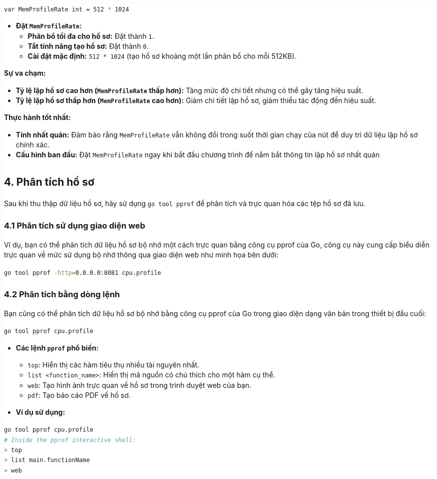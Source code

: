 ```bash
var MemProfileRate int = 512 * 1024
```

- **Đặt `MemProfileRate`:**
  - **Phân bổ tối đa cho hồ sơ:** Đặt thành `1`.
  - **Tắt tính năng tạo hồ sơ:** Đặt thành `0`.
  - **Cài đặt mặc định:** `512 * 1024` (tạo hồ sơ khoảng một lần phân bổ cho mỗi 512KB).

**Sự va chạm:**

- **Tỷ lệ lập hồ sơ cao hơn (`MemProfileRate` thấp hơn):** Tăng mức độ chi tiết nhưng có thể gây tăng hiệu suất.
- **Tỷ lệ lập hồ sơ thấp hơn (`MemProfileRate` cao hơn):** Giảm chi tiết lập hồ sơ, giảm thiểu tác động đến hiệu suất.

**Thực hành tốt nhất:**

- **Tính nhất quán:** Đảm bảo rằng `MemProfileRate` vẫn không đổi trong suốt thời gian chạy của nút để duy trì dữ liệu lập hồ sơ chính xác.
- **Cấu hình ban đầu:** Đặt `MemProfileRate` ngay khi bắt đầu chương trình để nắm bắt thông tin lập hồ sơ nhất quán

## 4\. Phân tích hồ sơ

Sau khi thu thập dữ liệu hồ sơ, hãy sử dụng `go tool pprof` để phân tích và trực quan hóa các tệp hồ sơ đã lưu.

### 4.1 Phân tích sử dụng giao diện web

Ví dụ, bạn có thể phân tích dữ liệu hồ sơ bộ nhớ một cách trực quan bằng công cụ pprof của Go, công cụ này cung cấp biểu diễn trực quan về mức sử dụng bộ nhớ thông qua giao diện web như minh họa bên dưới:

```bash
go tool pprof -http=0.0.0.0:8081 cpu.profile
```

### 4.2 Phân tích bằng dòng lệnh

Bạn cũng có thể phân tích dữ liệu hồ sơ bộ nhớ bằng công cụ pprof của Go trong giao diện dạng văn bản trong thiết bị đầu cuối:

```bash
go tool pprof cpu.profile
```

- **Các lệnh `pprof` phổ biến:**

  - `top`: Hiển thị các hàm tiêu thụ nhiều tài nguyên nhất.
  - `list <function_name>`: Hiển thị mã nguồn có chú thích cho một hàm cụ thể.
  - `web`: Tạo hình ảnh trực quan về hồ sơ trong trình duyệt web của bạn.
  - `pdf`: Tạo báo cáo PDF về hồ sơ.

- **Ví dụ sử dụng:**

```bash
go tool pprof cpu.profile
# Inside the pprof interactive shell:
> top
> list main.functionName
> web
```
